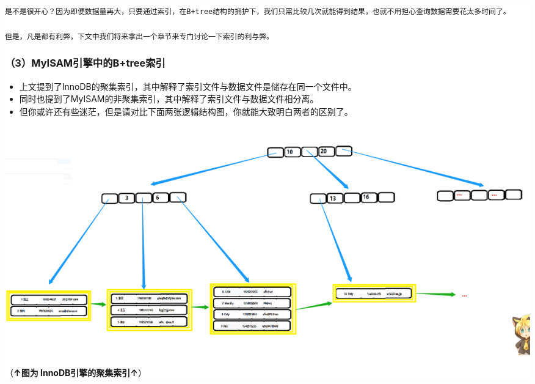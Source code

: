     

    是不是很开心？因为即便数据量再大，只要通过索引，在B+tree结构的拥护下，我们只需比较几次就能得到结果，也就不用担心查询数据需要花太多时间了。

    但是，凡是都有利弊，下文中我们将来拿出一个章节来专门讨论一下索引的利与弊。





### （3）MyISAM引擎中的B+tree索引

- 上文提到了InnoDB的聚集索引，其中解释了索引文件与数据文件是储存在同一个文件中。
- 同时也提到了MyISAM的非聚集索引，其中解释了索引文件与数据文件相分离。
- 但你或许还有些迷茫，但是请对比下面两张逻辑结构图，你就能大致明白两者的区别了。

![image-20200526180436685](Mysql索引/image-20200526180436685-1590674143167.png)

（**↑**图为 InnoDB引擎的聚集索引**↑**）


